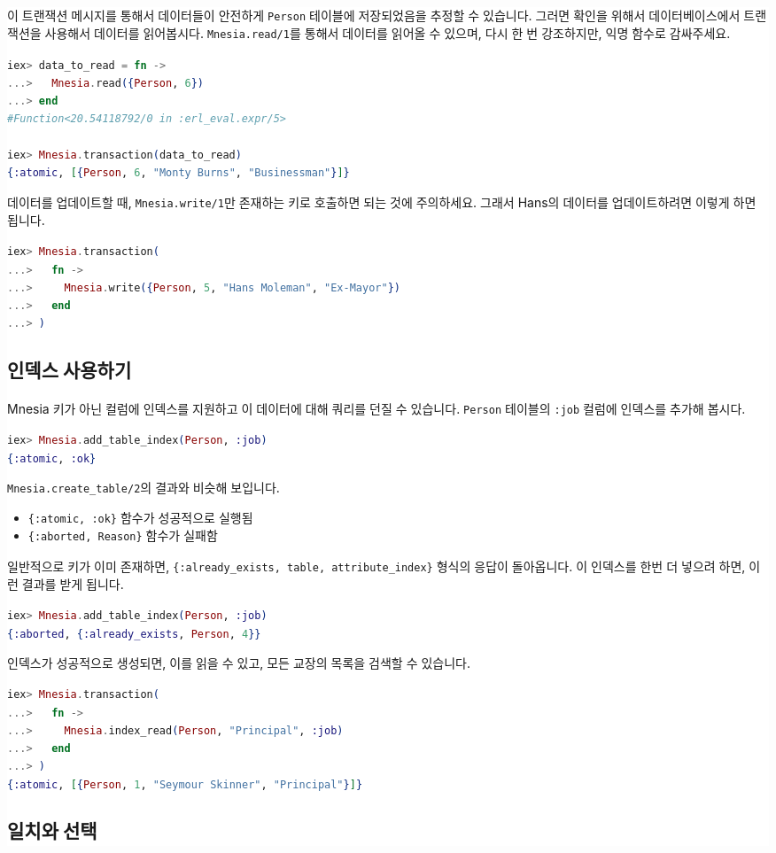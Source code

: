 이 트랜잭션 메시지를 통해서 데이터들이 안전하게 `Person` 테이블에 저장되었음을 추정할 수 있습니다. 그러면 확인을 위해서 데이터베이스에서 트랜잭션을 사용해서 데이터를 읽어봅시다. `Mnesia.read/1`를 통해서 데이터를 읽어올 수 있으며, 다시 한 번 강조하지만, 익명 함수로 감싸주세요.

```elixir
iex> data_to_read = fn ->
...>   Mnesia.read({Person, 6})
...> end
#Function<20.54118792/0 in :erl_eval.expr/5>

iex> Mnesia.transaction(data_to_read)
{:atomic, [{Person, 6, "Monty Burns", "Businessman"}]}
```

데이터를 업데이트할 때, `Mnesia.write/1`만 존재하는 키로 호출하면 되는 것에 주의하세요. 그래서 Hans의 데이터를 업데이트하려면 이렇게 하면 됩니다.

```elixir
iex> Mnesia.transaction(
...>   fn ->
...>     Mnesia.write({Person, 5, "Hans Moleman", "Ex-Mayor"})
...>   end
...> )
```

## 인덱스 사용하기

Mnesia 키가 아닌 컬럼에 인덱스를 지원하고 이 데이터에 대해 쿼리를 던질 수 있습니다. `Person` 테이블의 `:job` 컬럼에 인덱스를 추가해 봅시다.

```elixir
iex> Mnesia.add_table_index(Person, :job)
{:atomic, :ok}
```

`Mnesia.create_table/2`의 결과와 비슷해 보입니다.

 - `{:atomic, :ok}` 함수가 성공적으로 실행됨
 - `{:aborted, Reason}` 함수가 실패함

일반적으로 키가 이미 존재하면, `{:already_exists, table, attribute_index}` 형식의 응답이 돌아옵니다. 이 인덱스를 한번 더 넣으려 하면, 이런 결과를 받게 됩니다.

```elixir
iex> Mnesia.add_table_index(Person, :job)
{:aborted, {:already_exists, Person, 4}}
```

인덱스가 성공적으로 생성되면, 이를 읽을 수 있고, 모든 교장의 목록을 검색할 수 있습니다.

```elixir
iex> Mnesia.transaction(
...>   fn ->
...>     Mnesia.index_read(Person, "Principal", :job)
...>   end
...> )
{:atomic, [{Person, 1, "Seymour Skinner", "Principal"}]}
```

## 일치와 선택
